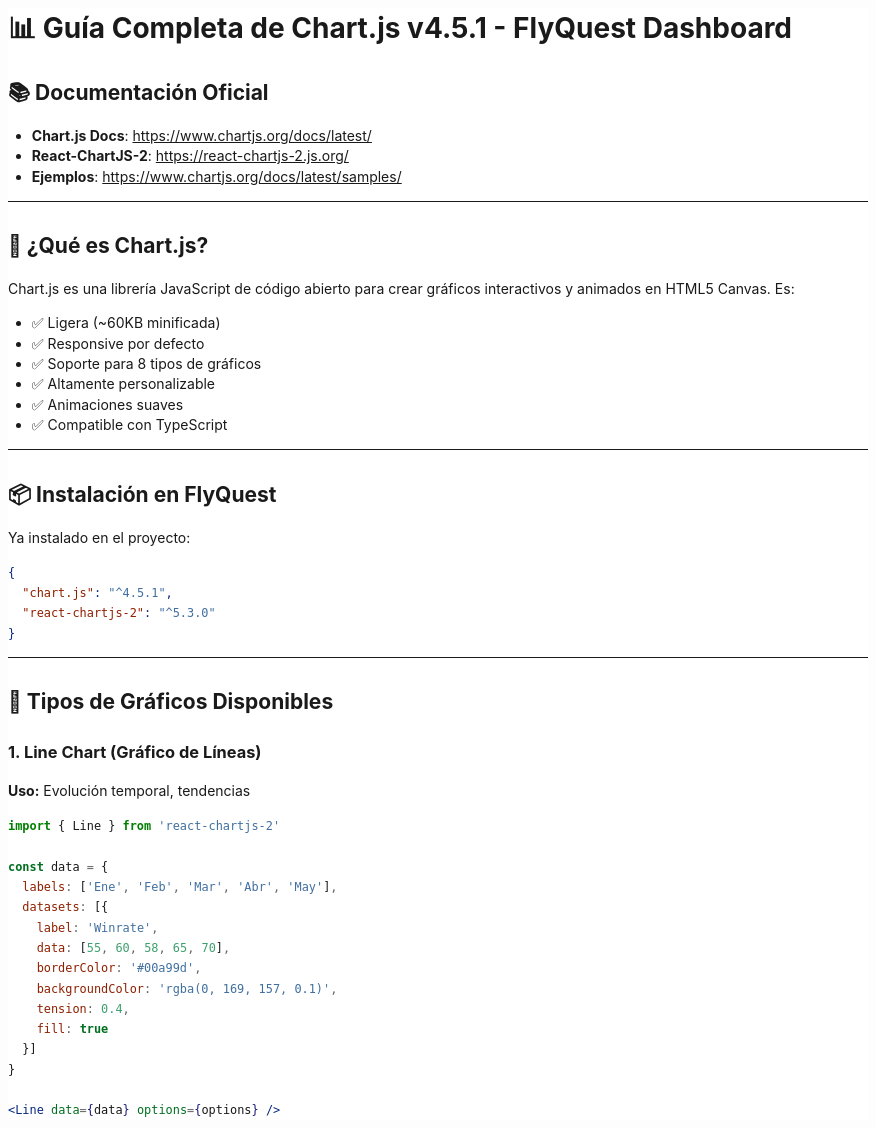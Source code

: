 # 📊 Guía Completa de Chart.js v4.5.1 - FlyQuest Dashboard

## 📚 Documentación Oficial
- **Chart.js Docs**: https://www.chartjs.org/docs/latest/
- **React-ChartJS-2**: https://react-chartjs-2.js.org/
- **Ejemplos**: https://www.chartjs.org/docs/latest/samples/

---

## 🎯 ¿Qué es Chart.js?

Chart.js es una librería JavaScript de código abierto para crear gráficos interactivos y animados en HTML5 Canvas. Es:
- ✅ Ligera (~60KB minificada)
- ✅ Responsive por defecto
- ✅ Soporte para 8 tipos de gráficos
- ✅ Altamente personalizable
- ✅ Animaciones suaves
- ✅ Compatible con TypeScript

---

## 📦 Instalación en FlyQuest

Ya instalado en el proyecto:
```json
{
  "chart.js": "^4.5.1",
  "react-chartjs-2": "^5.3.0"
}
```

---

## 🎨 Tipos de Gráficos Disponibles

### 1. **Line Chart** (Gráfico de Líneas)
**Uso:** Evolución temporal, tendencias

```jsx
import { Line } from 'react-chartjs-2'

const data = {
  labels: ['Ene', 'Feb', 'Mar', 'Abr', 'May'],
  datasets: [{
    label: 'Winrate',
    data: [55, 60, 58, 65, 70],
    borderColor: '#00a99d',
    backgroundColor: 'rgba(0, 169, 157, 0.1)',
    tension: 0.4,
    fill: true
  }]
}

<Line data={data} options={options} />
```
